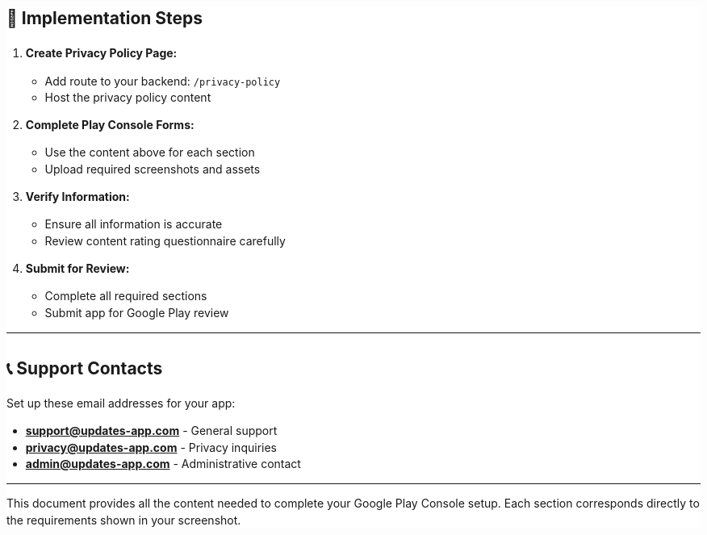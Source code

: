 
## 🚀 **Implementation Steps**

1. **Create Privacy Policy Page:**
   - Add route to your backend: `/privacy-policy`
   - Host the privacy policy content

2. **Complete Play Console Forms:**
   - Use the content above for each section
   - Upload required screenshots and assets

3. **Verify Information:**
   - Ensure all information is accurate
   - Review content rating questionnaire carefully

4. **Submit for Review:**
   - Complete all required sections
   - Submit app for Google Play review

---

## 📞 **Support Contacts**

Set up these email addresses for your app:
- **support@updates-app.com** - General support
- **privacy@updates-app.com** - Privacy inquiries  
- **admin@updates-app.com** - Administrative contact

---

This document provides all the content needed to complete your Google Play Console setup. Each section corresponds directly to the requirements shown in your screenshot.
